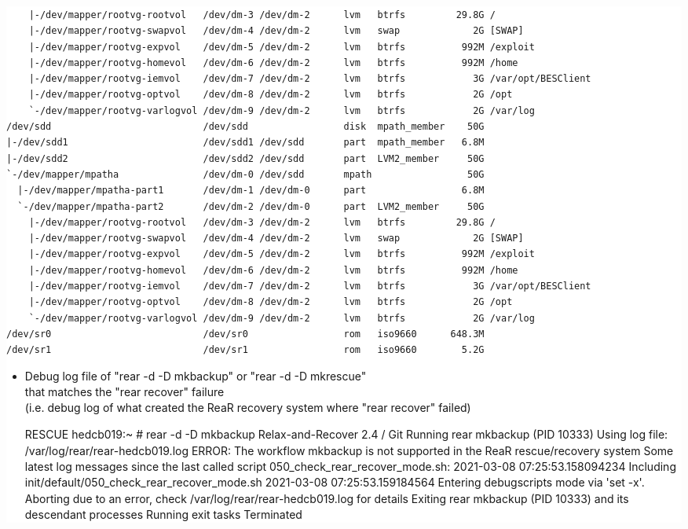         |-/dev/mapper/rootvg-rootvol   /dev/dm-3 /dev/dm-2      lvm   btrfs         29.8G /
        |-/dev/mapper/rootvg-swapvol   /dev/dm-4 /dev/dm-2      lvm   swap             2G [SWAP]
        |-/dev/mapper/rootvg-expvol    /dev/dm-5 /dev/dm-2      lvm   btrfs          992M /exploit
        |-/dev/mapper/rootvg-homevol   /dev/dm-6 /dev/dm-2      lvm   btrfs          992M /home
        |-/dev/mapper/rootvg-iemvol    /dev/dm-7 /dev/dm-2      lvm   btrfs            3G /var/opt/BESClient
        |-/dev/mapper/rootvg-optvol    /dev/dm-8 /dev/dm-2      lvm   btrfs            2G /opt
        `-/dev/mapper/rootvg-varlogvol /dev/dm-9 /dev/dm-2      lvm   btrfs            2G /var/log
    /dev/sdd                           /dev/sdd                 disk  mpath_member    50G
    |-/dev/sdd1                        /dev/sdd1 /dev/sdd       part  mpath_member   6.8M
    |-/dev/sdd2                        /dev/sdd2 /dev/sdd       part  LVM2_member     50G
    `-/dev/mapper/mpatha               /dev/dm-0 /dev/sdd       mpath                 50G
      |-/dev/mapper/mpatha-part1       /dev/dm-1 /dev/dm-0      part                 6.8M
      `-/dev/mapper/mpatha-part2       /dev/dm-2 /dev/dm-0      part  LVM2_member     50G
        |-/dev/mapper/rootvg-rootvol   /dev/dm-3 /dev/dm-2      lvm   btrfs         29.8G /
        |-/dev/mapper/rootvg-swapvol   /dev/dm-4 /dev/dm-2      lvm   swap             2G [SWAP]
        |-/dev/mapper/rootvg-expvol    /dev/dm-5 /dev/dm-2      lvm   btrfs          992M /exploit
        |-/dev/mapper/rootvg-homevol   /dev/dm-6 /dev/dm-2      lvm   btrfs          992M /home
        |-/dev/mapper/rootvg-iemvol    /dev/dm-7 /dev/dm-2      lvm   btrfs            3G /var/opt/BESClient
        |-/dev/mapper/rootvg-optvol    /dev/dm-8 /dev/dm-2      lvm   btrfs            2G /opt
        `-/dev/mapper/rootvg-varlogvol /dev/dm-9 /dev/dm-2      lvm   btrfs            2G /var/log
    /dev/sr0                           /dev/sr0                 rom   iso9660      648.3M
    /dev/sr1                           /dev/sr1                 rom   iso9660        5.2G

-   Debug log file of "rear -d -D mkbackup" or "rear -d -D mkrescue"  
    that matches the "rear recover" failure  
    (i.e. debug log of what created the ReaR recovery system where "rear
    recover" failed)



    RESCUE hedcb019:~ # rear -d -D mkbackup
    Relax-and-Recover 2.4 / Git
    Running rear mkbackup (PID 10333)
    Using log file: /var/log/rear/rear-hedcb019.log
    ERROR: The workflow mkbackup is not supported in the ReaR rescue/recovery system
    Some latest log messages since the last called script 050_check_rear_recover_mode.sh:
      2021-03-08 07:25:53.158094234 Including init/default/050_check_rear_recover_mode.sh
      2021-03-08 07:25:53.159184564 Entering debugscripts mode via 'set -x'.
    Aborting due to an error, check /var/log/rear/rear-hedcb019.log for details
    Exiting rear mkbackup (PID 10333) and its descendant processes
    Running exit tasks
    Terminated

